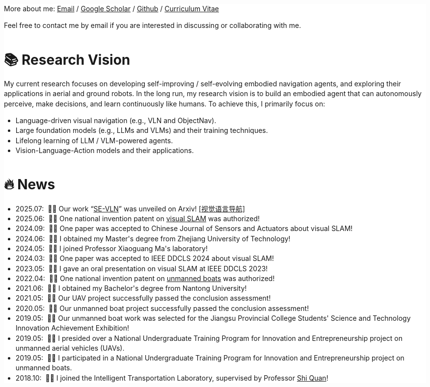 More about me: [Email](dxy1999ai@163.com) / [Google Scholar](https://scholar.google.com/citations?hl=en&user=uvRv17YAAAAJ&view_op=list_works&sortby=pubdate) / [Github](https://github.com/YourUsername) / [Curriculum Vitae](https://example.com/your-cv.pdf)

Feel free to contact me by email if you are interested in discussing or collaborating with me.

# 📚 Research Vision
My current research focuses on developing self-improving / self-evolving embodied navigation agents, and exploring their applications in aerial and ground robots. In the long run, my research vision is to build an embodied agent that can autonomously perceive, make decisions, and learn continuously like humans. To achieve this, I primarily focus on:
- Language-driven visual navigation (e.g., VLN and ObjectNav).
- Large foundation models (e.g., LLMs and VLMs) and their training techniques.
- Lifelong learning of LLM / VLM-powered agents.
- Vision-Language-Action models and their applications.

# 🔥 News
<div class="scrollable-box">
  <ul>
    <li> 2025.07: &nbsp;🎉🎉 Our work “<a href="https://arxiv.org/pdf/2507.13152" target="_blank">SE-VLN</a>” was unveiled on Arxiv! <a href="https://mp.weixin.qq.com/s/N45mBZE4OD5KmvyJka8N6g?scene=1&click_id=101" target="_blank">[视觉语言导航]</a></li>
    <li> 2025.06: &nbsp;🎉🎉 One national invention patent on <a href="https://kns.cnki.net/kcms2/article/abstract?v=pkeuivz917UQpMHd6x69ed_Qw1HzLZ-AkE2PaeUWZpFKFtQG3IacdRt0HQx8Nr7oY9ChzJVekWrUf3wQEZ7v10MSNaFDERyQKVNz9nTWaZiSEBiyqGXo_nVme1EWem3PiAzrK0RTmwocxQBlnxtkX7P2otC0BYiFZ9pORJa27TT1h9QsLoKYLA==&uniplatform=NZKPT&language=CHS" target="_blank">visual SLAM</a> was authorized!</li>
    <li> 2024.09: &nbsp;🎉🎉 One paper was accepted to Chinese Journal of Sensors and Actuators about visual SLAM!</li>
    <li> 2024.06: &nbsp;🎉🎉 I obtained my Master's degree from Zhejiang University of Technology!</li>
    <li> 2024.05: &nbsp;🎉🎉 I joined Professor Xiaoguang Ma's laboratory!</li>
    <li> 2024.03: &nbsp;🎉🎉 One paper was accepted to IEEE DDCLS 2024 about visual SLAM!</li>
    <li> 2023.05: &nbsp;🎉🎉 I gave an oral presentation on visual SLAM at IEEE DDCLS 2023!</li>
    <li> 2022.04: &nbsp;🎉🎉 One national invention patent on <a href="https://kns.cnki.net/kcms2/article/abstract?v=pkeuivz917XIPC1JzKS2rusJXnurxx2O3BZw5H2ecyZ7V-BYtJP0_2R4mg6Mc60sYOpnkNY_psG960fkV4nl-Y9Z-gXP7zVASRQIACLmgYLfaE9TRQXzusPt33_gd91HpdmInvY4vBNtR7xBi_ojRR3wnaE05-D-bVkTVy4RnLRZOebl6mcrew==&uniplatform=NZKPT&language=CHS" target="_blank">unmanned boats</a> was authorized!</li>
    <li> 2021.06: &nbsp;🎉🎉 I obtained my Bachelor's degree from Nantong University!</li>
    <li> 2021.05: &nbsp;🎉🎉 Our UAV project successfully passed the conclusion assessment!</li>
    <li> 2020.05: &nbsp;🎉🎉 Our unmanned boat project successfully passed the conclusion assessment!</li>
    <li> 2019.05: &nbsp;🎉🎉 Our unmanned boat work was selected for the Jiangsu Provincial College Students' Science and Technology Innovation Achievement Exhibition!</li>
    <li> 2019.05: &nbsp;🎉🎉 I presided over a National Undergraduate Training Program for Innovation and Entrepreneurship project on unmanned aerial vehicles (UAVs).</li>
    <li> 2019.05: &nbsp;🎉🎉 I participated in a National Undergraduate Training Program for Innovation and Entrepreneurship project on unmanned boats.</li>
    <li> 2018.10: &nbsp;🎉🎉 I joined the Intelligent Transportation Laboratory, supervised by Professor <a href="https://jttm.ntu.edu.cn/2020/0922/c5249a151941/page.htm" target="_blank">Shi Quan</a>!</li>
  </ul>
</div>
